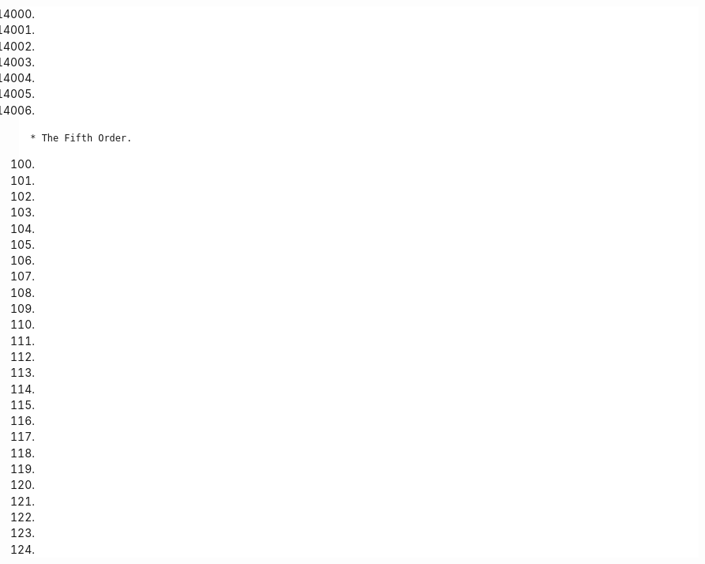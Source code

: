 14000.

16000.

20000.

22000.

30400.

24000.

40000.

      * The Fifth Order.

100.

204.

200.

301.

392.

400.

506.

600.

511.

714.

750.

800.

900.

1500.

2000.

1000.

1200.

4500.

3000.

4000.

6000.

6690.

9000.

10000.

11000.
